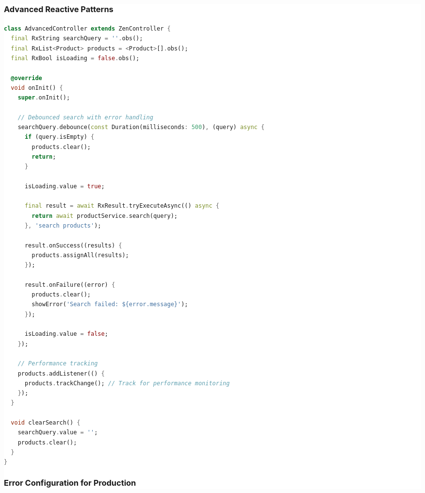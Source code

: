 ### Advanced Reactive Patterns

```dart
class AdvancedController extends ZenController {
  final RxString searchQuery = ''.obs();
  final RxList<Product> products = <Product>[].obs();
  final RxBool isLoading = false.obs();

  @override
  void onInit() {
    super.onInit();

    // Debounced search with error handling
    searchQuery.debounce(const Duration(milliseconds: 500), (query) async {
      if (query.isEmpty) {
        products.clear();
        return;
      }

      isLoading.value = true;

      final result = await RxResult.tryExecuteAsync(() async {
        return await productService.search(query);
      }, 'search products');

      result.onSuccess((results) {
        products.assignAll(results);
      });

      result.onFailure((error) {
        products.clear();
        showError('Search failed: ${error.message}');
      });

      isLoading.value = false;
    });

    // Performance tracking
    products.addListener(() {
      products.trackChange(); // Track for performance monitoring
    });
  }

  void clearSearch() {
    searchQuery.value = '';
    products.clear();
  }
}
```

### Error Configuration for Production
